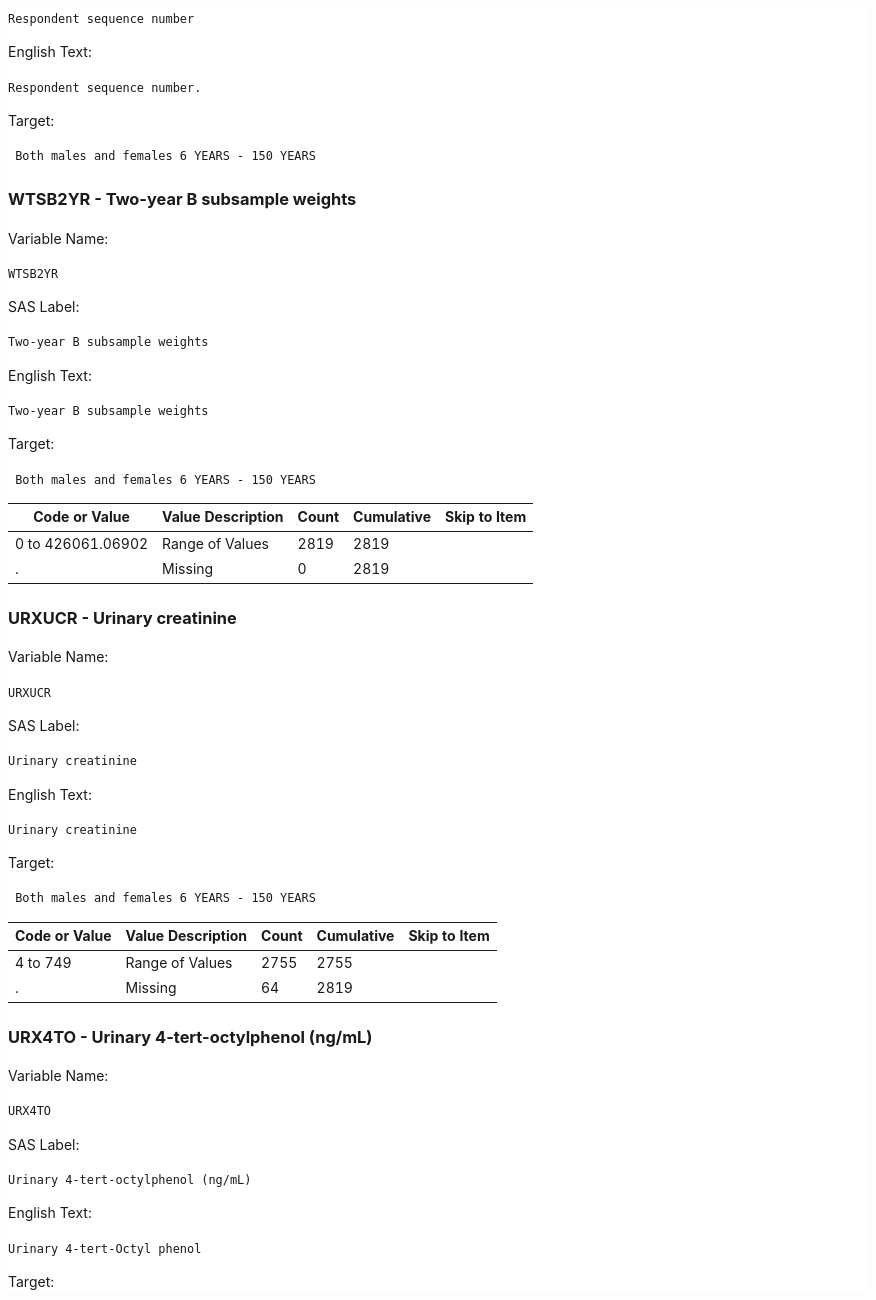     Respondent sequence number
English Text:

    Respondent sequence number.
Target:

     Both males and females 6 YEARS - 150 YEARS

### WTSB2YR - Two-year B subsample weights

Variable Name:

    WTSB2YR
SAS Label:

    Two-year B subsample weights 
English Text:

    Two-year B subsample weights
Target:

     Both males and females 6 YEARS - 150 YEARS
Code or Value | Value Description | Count | Cumulative | Skip to Item  
---|---|---|---|---  
0 to 426061.06902 | Range of Values | 2819 | 2819 |   
. | Missing | 0 | 2819 |   
  
### URXUCR - Urinary creatinine

Variable Name:

    URXUCR
SAS Label:

    Urinary creatinine
English Text:

    Urinary creatinine
Target:

     Both males and females 6 YEARS - 150 YEARS
Code or Value | Value Description | Count | Cumulative | Skip to Item  
---|---|---|---|---  
4 to 749 | Range of Values | 2755 | 2755 |   
. | Missing | 64 | 2819 |   
  
### URX4TO - Urinary 4-tert-octylphenol (ng/mL)

Variable Name:

    URX4TO
SAS Label:

    Urinary 4-tert-octylphenol (ng/mL)
English Text:

    Urinary 4-tert-Octyl phenol
Target:

